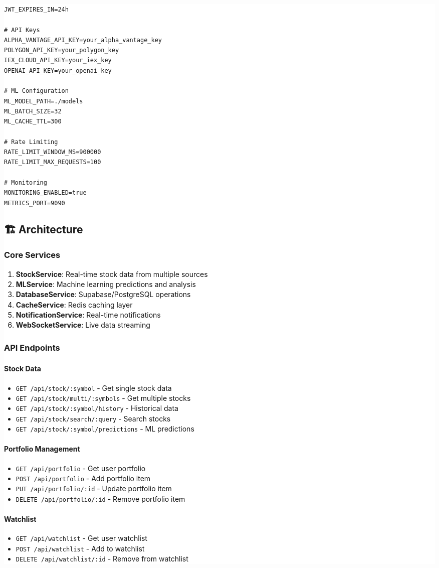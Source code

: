 ```env
JWT_EXPIRES_IN=24h

# API Keys
ALPHA_VANTAGE_API_KEY=your_alpha_vantage_key
POLYGON_API_KEY=your_polygon_key
IEX_CLOUD_API_KEY=your_iex_key
OPENAI_API_KEY=your_openai_key

# ML Configuration
ML_MODEL_PATH=./models
ML_BATCH_SIZE=32
ML_CACHE_TTL=300

# Rate Limiting
RATE_LIMIT_WINDOW_MS=900000
RATE_LIMIT_MAX_REQUESTS=100

# Monitoring
MONITORING_ENABLED=true
METRICS_PORT=9090
```

## 🏗️ Architecture

### Core Services

1. **StockService**: Real-time stock data from multiple sources
2. **MLService**: Machine learning predictions and analysis
3. **DatabaseService**: Supabase/PostgreSQL operations
4. **CacheService**: Redis caching layer
5. **NotificationService**: Real-time notifications
6. **WebSocketService**: Live data streaming

### API Endpoints

#### Stock Data
- `GET /api/stock/:symbol` - Get single stock data
- `GET /api/stock/multi/:symbols` - Get multiple stocks
- `GET /api/stock/:symbol/history` - Historical data
- `GET /api/stock/search/:query` - Search stocks
- `GET /api/stock/:symbol/predictions` - ML predictions

#### Portfolio Management
- `GET /api/portfolio` - Get user portfolio
- `POST /api/portfolio` - Add portfolio item
- `PUT /api/portfolio/:id` - Update portfolio item
- `DELETE /api/portfolio/:id` - Remove portfolio item

#### Watchlist
- `GET /api/watchlist` - Get user watchlist
- `POST /api/watchlist` - Add to watchlist
- `DELETE /api/watchlist/:id` - Remove from watchlist
